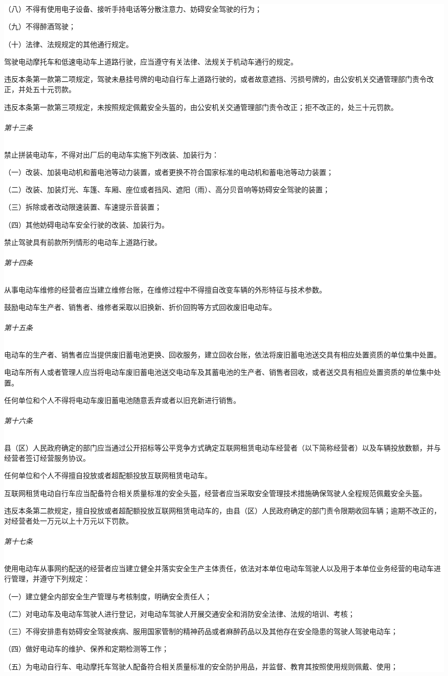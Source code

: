 （八）不得有使用电子设备、接听手持电话等分散注意力、妨碍安全驾驶的行为；

（九）不得醉酒驾驶；

（十）法律、法规规定的其他通行规定。

驾驶电动摩托车和低速电动车上道路行驶，应当遵守有关法律、法规关于机动车通行的规定。

违反本条第一款第二项规定，驾驶未悬挂号牌的电动自行车上道路行驶的，或者故意遮挡、污损号牌的，由公安机关交通管理部门责令改正，并处五十元罚款。

违反本条第一款第三项规定，未按照规定佩戴安全头盔的，由公安机关交通管理部门责令改正；拒不改正的，处三十元罚款。

###### 第十三条

禁止拼装电动车，不得对出厂后的电动车实施下列改装、加装行为：

（一）改装、加装电动机和蓄电池等动力装置，或者更换不符合国家标准的电动机和蓄电池等动力装置；

（二）改装、加装灯光、车篷、车厢、座位或者挡风、遮阳（雨）、高分贝音响等妨碍安全驾驶的装置；

（三）拆除或者改动限速装置、车速提示音装置；

（四）其他妨碍电动车安全行驶的改装、加装行为。

禁止驾驶具有前款所列情形的电动车上道路行驶。

###### 第十四条

从事电动车维修的经营者应当建立维修台账，在维修过程中不得擅自改变车辆的外形特征与技术参数。

鼓励电动车生产者、销售者、维修者采取以旧换新、折价回购等方式回收废旧电动车。

###### 第十五条

电动车的生产者、销售者应当提供废旧蓄电池更换、回收服务，建立回收台账，依法将废旧蓄电池送交具有相应处置资质的单位集中处置。

电动车所有人或者管理人应当将电动车废旧蓄电池送交电动车及其蓄电池的生产者、销售者回收，或者送交具有相应处置资质的单位集中处置。

任何单位和个人不得将电动车废旧蓄电池随意丢弃或者以旧充新进行销售。

###### 第十六条

县（区）人民政府确定的部门应当通过公开招标等公平竞争方式确定互联网租赁电动车经营者（以下简称经营者）以及车辆投放数额，并与经营者签订经营服务协议。

任何单位和个人不得擅自投放或者超配额投放互联网租赁电动车。

互联网租赁电动自行车应当配备符合相关质量标准的安全头盔，经营者应当采取安全管理技术措施确保驾驶人全程规范佩戴安全头盔。

违反本条第二款规定，擅自投放或者超配额投放互联网租赁电动车的，由县（区）人民政府确定的部门责令限期收回车辆；逾期不改正的，对经营者处一万元以上十万元以下罚款。

###### 第十七条

使用电动车从事网约配送的经营者应当建立健全并落实安全生产主体责任，依法对本单位电动车驾驶人以及用于本单位业务经营的电动车进行管理，并遵守下列规定：

（一）建立健全内部安全生产管理与考核制度，明确安全责任人；

（二）对电动车及电动车驾驶人进行登记，对电动车驾驶人开展交通安全和消防安全法律、法规的培训、考核；

（三）不得安排患有妨碍安全驾驶疾病、服用国家管制的精神药品或者麻醉药品以及其他存在安全隐患的驾驶人驾驶电动车；

（四）做好电动车的维护、保养和定期检测等工作；

（五）为电动自行车、电动摩托车驾驶人配备符合相关质量标准的安全防护用品，并监督、教育其按照使用规则佩戴、使用；
